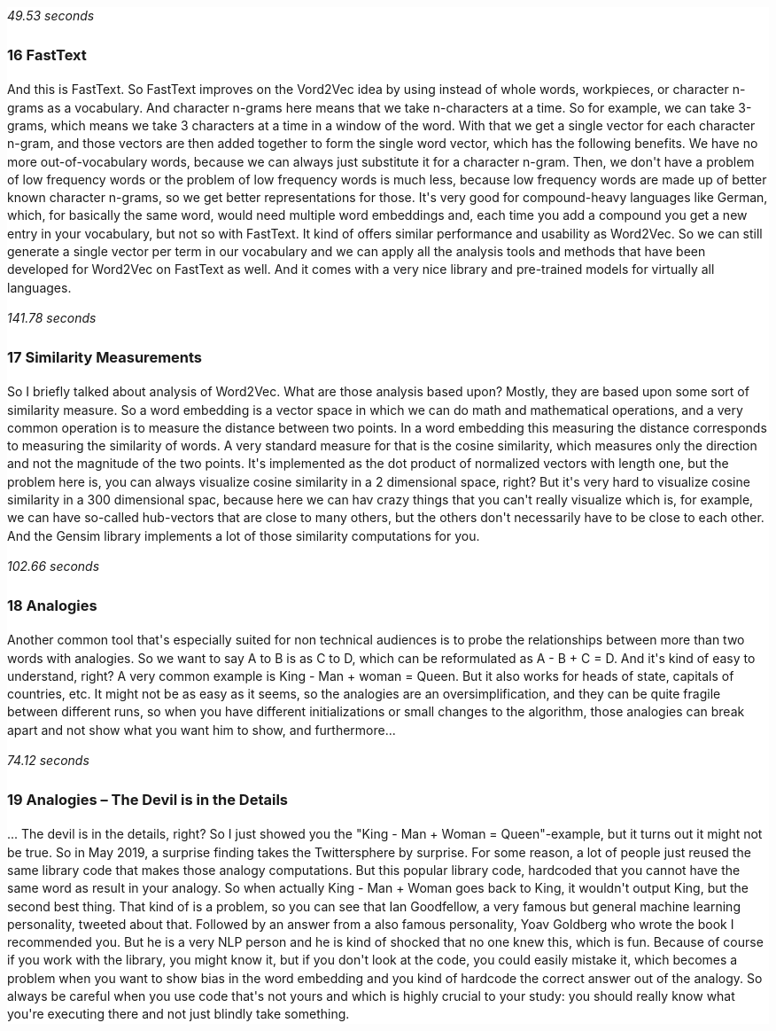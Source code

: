 *49.53 seconds*

### **16** FastText 
And this is FastText. So FastText improves on the Vord2Vec idea by using instead of whole words, workpieces, or character n-grams as a vocabulary. And character n-grams here means that we take n-characters at a time. So for example, we can take 3-grams, which means we take 3 characters at a time in a window of the word. With that we get a single vector for each character n-gram, and those vectors are then added together to form the single word vector, which has the following benefits. We have no more out-of-vocabulary words, because we can always just substitute it for a character n-gram. Then, we don't have a problem of low frequency words or the problem of low frequency words is much less, because low frequency words are made up of better known character n-grams, so we get better representations for those. It's very good for compound-heavy languages like German, which, for basically the same word, would need multiple word embeddings and, each time you add a compound you get a new entry in your vocabulary, but not so with FastText. It kind of offers similar performance and usability as Word2Vec. So we can still generate a single vector per term in our vocabulary and we can apply all the analysis tools and methods that have been developed for Word2Vec on FastText as well. And it comes with a very nice library and pre-trained models for virtually all languages. 

*141.78 seconds*

### **17** Similarity Measurements 
So I briefly talked about analysis of Word2Vec. What are those analysis based upon? Mostly, they are based upon some sort of similarity measure. So a word embedding is a vector space in which we can do math and mathematical operations, and a very common operation is to measure the distance between two points. In a word embedding this measuring the distance corresponds to measuring the similarity of words. A very standard measure for that is the cosine similarity, which measures only the direction and not the magnitude of the two points. It's implemented as the dot product of normalized vectors with length one, but the problem here is, you can always visualize cosine similarity in a 2 dimensional space, right? But it's very hard to visualize cosine similarity in a 300 dimensional spac, because here we can hav crazy things that you can't really visualize which is, for example, we can have so-called hub-vectors that are close to many others, but the others don't necessarily have to be close to each other. And the Gensim library implements a lot of those similarity computations for you. 

*102.66 seconds*

### **18** Analogies 
Another common tool that's especially suited for non technical audiences is to probe the relationships between more than two words with analogies. So we want to say A to B is as C to D, which can be reformulated as A - B + C = D. And it's kind of easy to understand, right? A very common example is King - Man + woman = Queen. But it also works for heads of state, capitals of countries, etc. It might not be as easy as it seems, so the analogies are an oversimplification, and they can be quite fragile between different runs, so when you have different initializations or small changes to the algorithm, those analogies can break apart and not show what you want him to show, and furthermore... 

*74.12 seconds*

### **19** Analogies – The Devil is in the Details 
... The devil is in the details, right? So I just showed you the "King - Man + Woman = Queen"-example, but it turns out it might not be true. So in May 2019, a surprise finding takes the Twittersphere by surprise. For some reason, a lot of people just reused the same library code that makes those analogy computations. But this popular library code, hardcoded that you cannot have the same word as result in your analogy. So when actually King - Man + Woman goes back to King, it wouldn't output King, but the second best thing. That kind of is a problem, so you can see that Ian Goodfellow, a very famous but general machine learning personality, tweeted about that. Followed by an answer from a also famous personality, Yoav Goldberg who wrote the book I recommended you. But he is a very NLP person and he is kind of shocked that no one knew this, which is fun. Because of course if you work with the library, you might know it, but if you don't look at the code, you could easily mistake it, which becomes a problem when you want to show bias in the word embedding and you kind of hardcode the correct answer out of the analogy. So always be careful when you use code that's not yours and which is highly crucial to your study: you should really know what you're executing there and not just blindly take something.  

